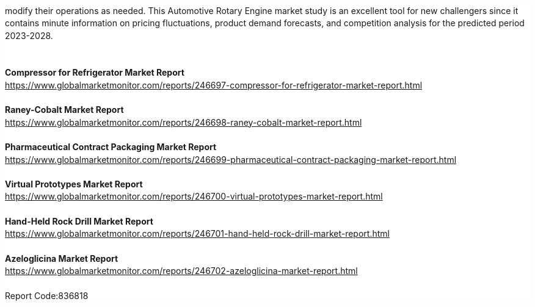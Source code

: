 modify their operations as needed. This Automotive Rotary Engine market study is an excellent tool for new challengers since it contains minute information on pricing fluctuations, product demand forecasts, and competition analysis for the predicted period 2023-2028.<br /><br /><strong><br /></strong><strong>Compressor for Refrigerator Market Report</strong><br /><a href="https://www.globalmarketmonitor.com/reports/246697-compressor-for-refrigerator-market-report.html">https://www.globalmarketmonitor.com/reports/246697-compressor-for-refrigerator-market-report.html</a><br /><br /><strong>Raney-Cobalt Market Report</strong><br /><a href="https://www.globalmarketmonitor.com/reports/246698-raney-cobalt-market-report.html">https://www.globalmarketmonitor.com/reports/246698-raney-cobalt-market-report.html</a><br /><br /><strong>Pharmaceutical Contract Packaging Market Report</strong><br /><a href="https://www.globalmarketmonitor.com/reports/246699-pharmaceutical-contract-packaging-market-report.html">https://www.globalmarketmonitor.com/reports/246699-pharmaceutical-contract-packaging-market-report.html</a><br /><br /><strong>Virtual Prototypes Market Report</strong><br /><a href="https://www.globalmarketmonitor.com/reports/246700-virtual-prototypes-market-report.html">https://www.globalmarketmonitor.com/reports/246700-virtual-prototypes-market-report.html</a><br /><br /><strong>Hand-Held Rock Drill Market Report</strong><br /><a href="https://www.globalmarketmonitor.com/reports/246701-hand-held-rock-drill-market-report.html">https://www.globalmarketmonitor.com/reports/246701-hand-held-rock-drill-market-report.html</a><br /><br /><strong>Azeloglicina Market Report</strong><br /><a href="https://www.globalmarketmonitor.com/reports/246702-azeloglicina-market-report.html">https://www.globalmarketmonitor.com/reports/246702-azeloglicina-market-report.html</a><br /><br />Report Code:836818</p>
